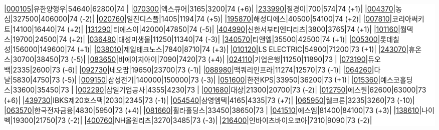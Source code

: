 |[000105](https://finance.daum.net/quotes/A000105)|유한양행우|54640|62800|74 |
|[070300](https://finance.daum.net/quotes/A070300)|엑스큐어|3165|3200|74 (+6)|
|[233990](https://finance.daum.net/quotes/A233990)|질경이|700|574|74 (+1)|
|[004370](https://finance.daum.net/quotes/A004370)|농심|327500|406000|74 (-2)|
|[020760](https://finance.daum.net/quotes/A020760)|일진디스플|1405|1194|74 (+5)|
|[195870](https://finance.daum.net/quotes/A195870)|해성디에스|40500|54100|74 (+2)|
|[007810](https://finance.daum.net/quotes/A007810)|코리아써키트|14100|16440|74 (+2)|
|[131290](https://finance.daum.net/quotes/A131290)|티에스이|42000|47850|74 (-5)|
|[404990](https://finance.daum.net/quotes/A404990)|신한서부티엔디리츠|3800|3765|74 (+1)|
|[101160](https://finance.daum.net/quotes/A101160)|월덱스|19700|24500|74 (+2)|
|[036480](https://finance.daum.net/quotes/A036480)|대성미생물|11250|11340|74 (-3)|
|[340570](https://finance.daum.net/quotes/A340570)|티앤엘|35500|42500|74 (+1)|
|[005300](https://finance.daum.net/quotes/A005300)|롯데칠성|156000|149600|74 (+1)|
|[038010](https://finance.daum.net/quotes/A038010)|제일테크노스|7840|8710|74 (+3)|
|[010120](https://finance.daum.net/quotes/A010120)|LS ELECTRIC|54900|71200|73 (+1)|
|[243070](https://finance.daum.net/quotes/A243070)|휴온스|30700|38450|73 (-5)|
|[083650](https://finance.daum.net/quotes/A083650)|비에이치아이|7090|7420|73 (+4)|
|[024110](https://finance.daum.net/quotes/A024110)|기업은행|11250|11890|73 |
|[073190](https://finance.daum.net/quotes/A073190)|듀오백|2335|2600|73 (-6)|
|[092730](https://finance.daum.net/quotes/A092730)|네오팜|19650|23700|73 (-1)|
|[088980](https://finance.daum.net/quotes/A088980)|맥쿼리인프라|11274|12570|73 (-1)|
|[064260](https://finance.daum.net/quotes/A064260)|다날|5830|4750|73 (-5)|
|[009150](https://finance.daum.net/quotes/A009150)|삼성전기|140000|150000|73 (-3)|
|[051600](https://finance.daum.net/quotes/A051600)|한전KPS|33950|36200|73 (+1)|
|[015360](https://finance.daum.net/quotes/A015360)|예스코홀딩스|33600|35450|73 |
|[002290](https://finance.daum.net/quotes/A002290)|삼일기업공사|4355|4230|73 |
|[001680](https://finance.daum.net/quotes/A001680)|대상|21300|20700|73 (-2)|
|[012750](https://finance.daum.net/quotes/A012750)|에스원|62600|63000|73 (+6)|
|[439730](https://finance.daum.net/quotes/A439730)|IBKS제20호스팩|2030|2345|73 (-1)|
|[054540](https://finance.daum.net/quotes/A054540)|삼영엠텍|4165|4335|73 (+7)|
|[065950](https://finance.daum.net/quotes/A065950)|웰크론|3235|3260|73 (-10)|
|[063570](https://finance.daum.net/quotes/A063570)|한국전자금융|4830|5950|73 (+4)|
|[081660](https://finance.daum.net/quotes/A081660)|휠라홀딩스|33450|38650|73 |
|[041510](https://finance.daum.net/quotes/A041510)|에스엠|81400|84100|73 (+3)|
|[138610](https://finance.daum.net/quotes/A138610)|나이벡|19300|21750|73 (-2)|
|[400760](https://finance.daum.net/quotes/A400760)|NH올원리츠|3270|3485|73 (-3)|
|[216400](https://finance.daum.net/quotes/A216400)|인바이츠바이오코아|7310|9090|73 (-2)|
